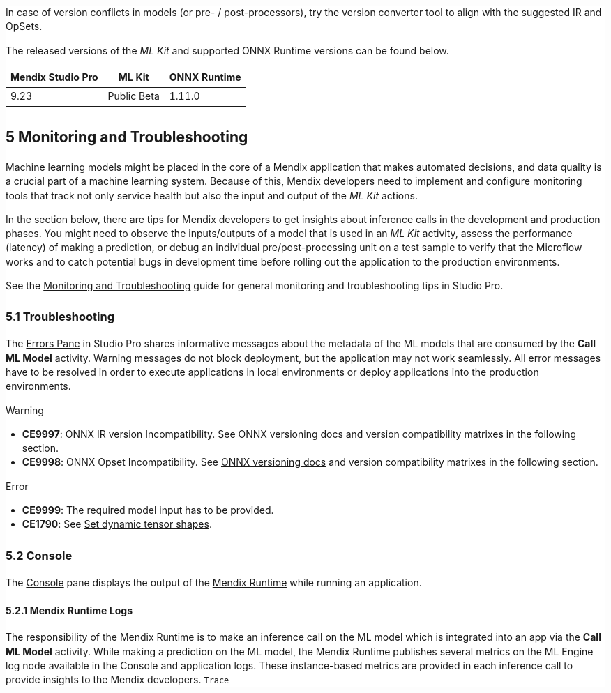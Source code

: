 In case of version conflicts in models (or pre- / post-processors), try the [version converter tool](https://github.com/onnx/onnx/blob/main/docs/VersionConverter.md) to align with the suggested IR and OpSets.

The released versions of the *ML Kit* and supported ONNX Runtime versions can be found below.

| Mendix Studio Pro | ML Kit   | ONNX Runtime |
| ----------------- | -------- | ------------ |
| 9.23              | Public Beta | 1.11.0       |

## 5 Monitoring and Troubleshooting

Machine learning models might be placed in the core of a Mendix application that makes automated decisions, and data quality is a crucial part of a machine learning system. Because of this, Mendix developers need to implement and configure monitoring tools that track not only service health but also the input and output of the *ML Kit* actions.

In the section below, there are tips for Mendix developers to get insights about inference calls in the development and production phases. You might need to observe the inputs/outputs of a model that is used in an *ML Kit* activity, assess the performance (latency) of making a prediction, or debug an individual pre/post-processing unit on a test sample to verify that the Microflow works and to catch potential bugs in development time before rolling out the application to the production environments.

See the [Monitoring and Troubleshooting](/howto/monitoring-troubleshooting/) guide for general monitoring and troubleshooting tips in Studio Pro.

### 5.1 Troubleshooting

The [Errors Pane](/refguide/errors-pane/) in Studio Pro shares informative messages about the metadata of the ML models that are consumed by the **Call ML Model** activity. Warning messages do not block deployment, but the application may not work seamlessly. All error messages have to be resolved in order to execute applications in local environments or deploy applications into the production environments.

Warning

* **CE9997**: ONNX IR version Incompatibility. See [ONNX versioning docs](https://github.com/onnx/onnx/blob/main/docs/Versioning.md) and version compatibility matrixes in the following section.
* **CE9998**: ONNX Opset Incompatibility. See [ONNX versioning docs](https://github.com/onnx/onnx/blob/main/docs/Versioning.md) and version compatibility matrixes in the following section.

Error

* **CE9999**: The required model input has to be provided.
* **CE1790**: See [Set dynamic tensor shapes](#set-dynamic-shapes).

### 5.2 Console

The [Console](/refguide/view-menu/#console) pane displays the output of the [Mendix Runtime](/refguide/runtime/) while running an application.

#### 5.2.1 Mendix Runtime Logs

The responsibility of the Mendix Runtime is to make an inference call on the ML model which is integrated into an app via the **Call ML Model** activity. While making a prediction on the ML model, the Mendix Runtime publishes several metrics on the ML Engine log node available in the Console and application logs. These instance-based metrics are provided in each inference call to provide insights to the Mendix developers.
`Trace` 
